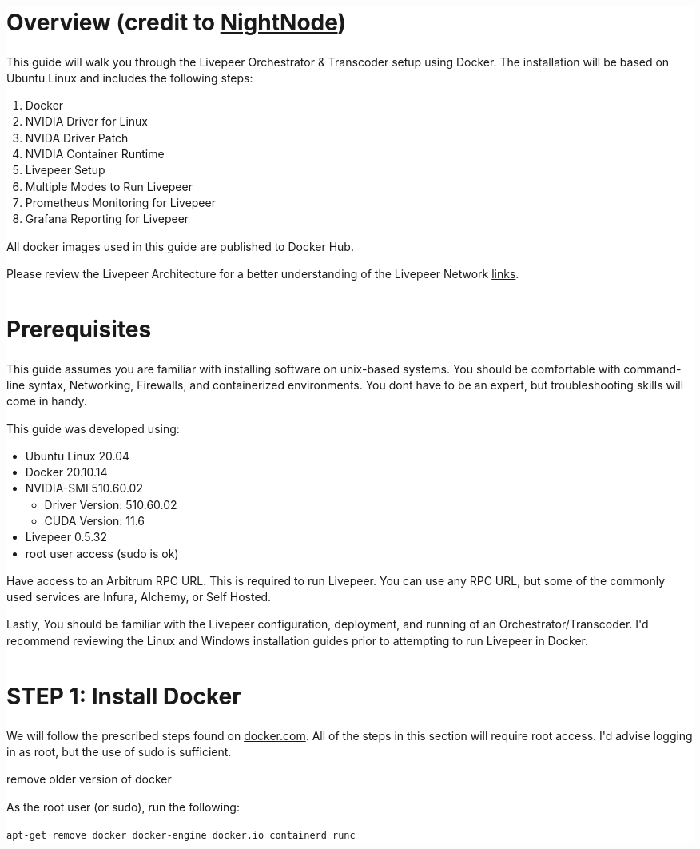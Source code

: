 # Overview (credit to [NightNode](https://github.com/RyanC92/NightNode_Livepeer_Docs))

This guide will walk you through the Livepeer Orchestrator & Transcoder setup using Docker. The installation will be based on Ubuntu Linux and includes the following steps:

1. Docker
2. NVIDIA Driver for Linux
3. NVIDA Driver Patch
4. NVIDIA Container Runtime
5. Livepeer Setup
6. Multiple Modes to Run Livepeer
7. Prometheus Monitoring for Livepeer
8. Grafana Reporting for Livepeer

All docker images used in this guide are published to Docker Hub. 

Please review the Livepeer Architecture for a better understanding of the Livepeer Network [links](#Reference+Documentation).

# Prerequisites

This guide assumes you are familiar with installing software on unix-based systems. You should be comfortable with command-line syntax, Networking, Firewalls, and containerized environments. You dont have to be an expert, but troubleshooting skills will come in handy.

This guide was developed using:
- Ubuntu Linux 20.04
- Docker 20.10.14
- NVIDIA-SMI 510.60.02
  - Driver Version: 510.60.02
  - CUDA Version: 11.6  
- Livepeer 0.5.32
- root user access (sudo is ok)

Have access to an Arbitrum RPC URL. This is required to run Livepeer. You can use any RPC URL, but some of the commonly used services are Infura, Alchemy, or Self Hosted.

Lastly, You should be familiar with the Livepeer configuration, deployment, and running of an Orchestrator/Transcoder. I'd recommend reviewing the Linux and Windows installation guides prior to attempting to run Livepeer in Docker. 


# STEP 1: Install Docker

We will follow the prescribed steps found on [docker.com](https://docs.docker.com/engine/install/ubuntu/). All of the steps in this section will require root access. I'd advise logging in as root, but the use of sudo is sufficient.

remove older version of docker

As the root user (or sudo), run the following:
```
apt-get remove docker docker-engine docker.io containerd runc
```
